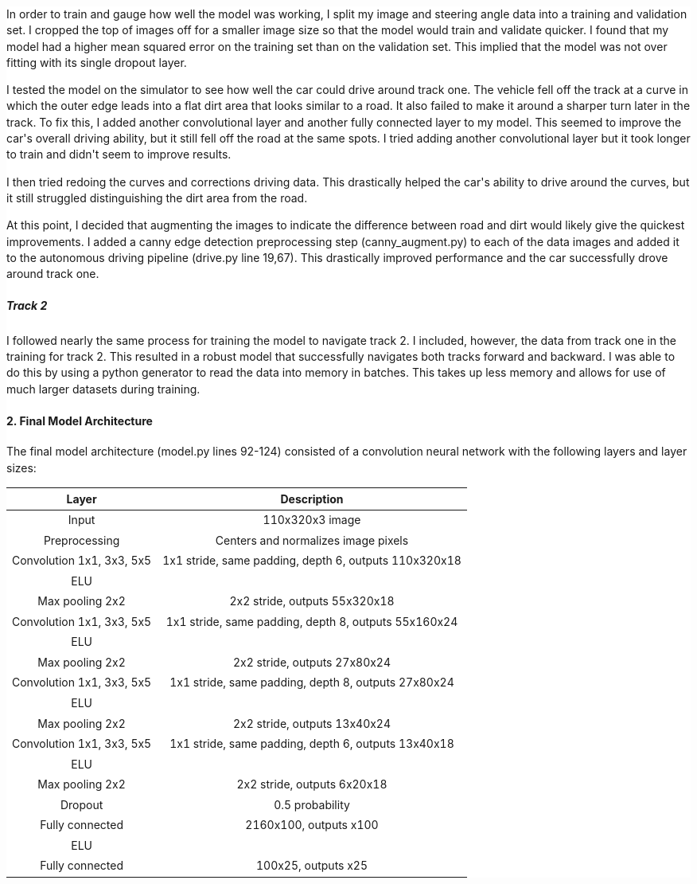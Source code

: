 In order to train and gauge how well the model was working, I split my image and steering angle data into a training and validation set. I cropped the top of images off for a smaller image size so that the model would train and validate quicker. I found that my model had a higher mean squared error on the training set than on the validation set. This implied that the model was not over fitting with its single dropout layer.

I tested the model on the simulator to see how well the car could drive around track one. The vehicle fell off the track at a curve in which the outer edge leads into a flat dirt area that looks similar to a road. It also failed to make it around a sharper turn later in the track. To fix this, I added another convolutional layer and another fully connected layer to my model. This seemed to improve the car's overall driving ability, but it still fell off the road at the same spots. I tried adding another convolutional layer but it took longer to train and didn't seem to improve results.

I then tried redoing the curves and corrections driving data. This drastically helped the car's ability to drive around the curves, but it still struggled distinguishing the dirt area from the road.

At this point, I decided that augmenting the images to indicate the difference between road and dirt would likely give the quickest improvements. I added a canny edge detection preprocessing step (canny_augment.py) to each of the data images and added it to the autonomous driving pipeline (drive.py line 19,67). This drastically improved performance and the car successfully drove around track one.

##### Track 2

I followed nearly the same process for training the model to navigate track 2. I included, however, the data from track one in the training for track 2. This resulted in a robust model that successfully navigates both tracks forward and backward. I was able to do this by using a python generator to read the data into memory in batches. This takes up less memory and allows for use of much larger datasets during training.

#### 2. Final Model Architecture

The final model architecture (model.py lines 92-124) consisted of a convolution neural network with the following layers and layer sizes:

| Layer         		|     Description	        					|
|:---------------------:|:---------------------------------------------:|
| Input         		| 110x320x3 image   							|
| Preprocessing         		| Centers and normalizes image pixels   							|
| Convolution 1x1, 3x3, 5x5     	| 1x1 stride, same padding, depth 6, outputs 110x320x18 	|
| ELU					|												|
| Max pooling 2x2	      	| 2x2 stride,  outputs 55x320x18 				|
| Convolution 1x1, 3x3, 5x5     	| 1x1 stride, same padding, depth 8, outputs 55x160x24 	|
| ELU					|												|
| Max pooling 2x2	      	| 2x2 stride,  outputs 27x80x24 				|
| Convolution 1x1, 3x3, 5x5     	| 1x1 stride, same padding, depth 8, outputs 27x80x24 	|
| ELU					|												|
| Max pooling 2x2	      	| 2x2 stride,  outputs 13x40x24 				|
| Convolution 1x1, 3x3, 5x5     	| 1x1 stride, same padding, depth 6, outputs 13x40x18 	|
| ELU					|												|
| Max pooling 2x2	      	| 2x2 stride,  outputs 6x20x18 				|
| Dropout	      	| 0.5 probability 				|
| Fully connected		| 2160x100, outputs x100        									|
| ELU					|												|
| Fully connected		| 100x25, outputs x25        									|
